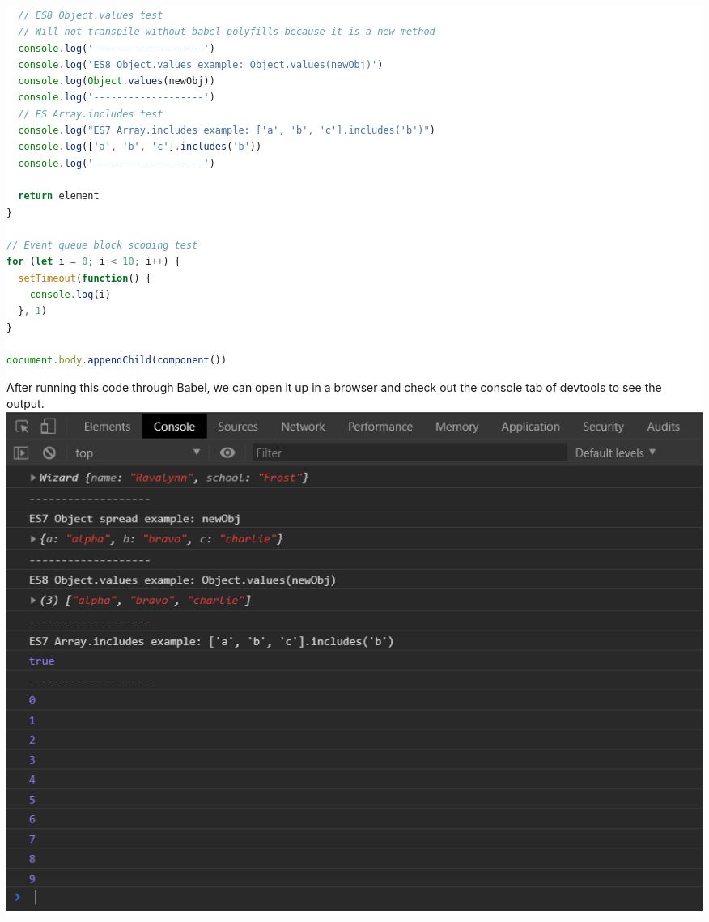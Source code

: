 ```javascript
  // ES8 Object.values test
  // Will not transpile without babel polyfills because it is a new method
  console.log('-------------------')
  console.log('ES8 Object.values example: Object.values(newObj)')
  console.log(Object.values(newObj))
  console.log('-------------------')
  // ES Array.includes test
  console.log("ES7 Array.includes example: ['a', 'b', 'c'].includes('b')")
  console.log(['a', 'b', 'c'].includes('b'))
  console.log('-------------------')

  return element
}

// Event queue block scoping test
for (let i = 0; i < 10; i++) {
  setTimeout(function() {
    console.log(i)
  }, 1)
}

document.body.appendChild(component())
```

After running this code through Babel, we can open it up in a browser and check out the console tab of devtools to see the output.
![screenshot of chrome console](./chrome-transpiled-success.png)
